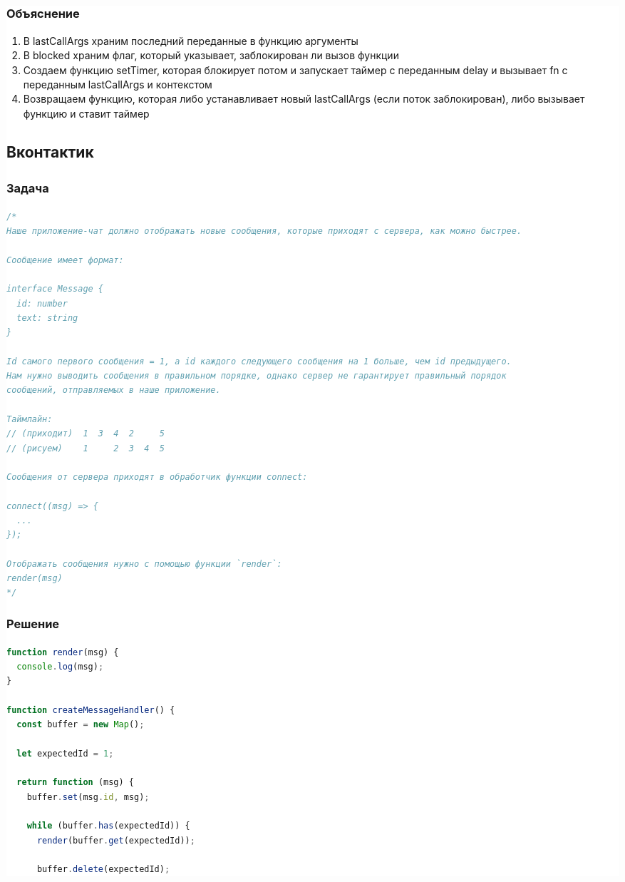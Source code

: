 ### Объяснение

1. В lastCallArgs храним последний переданные в функцию аргументы
2. В blocked храним флаг, который указывает, заблокирован ли вызов функции
3. Создаем функцию setTimer, которая блокирует потом и запускает таймер с переданным delay и вызывает fn с переданным lastCallArgs и контекстом
4. Возвращаем функцию, которая либо устанавливает новый lastCallArgs (если поток заблокирован), либо вызывает функцию и ставит таймер

## Вконтактик

### Задача

```js
/*
Наше приложение-чат должно отображать новые сообщения, которые приходят с сервера, как можно быстрее.

Сообщение имеет формат:

interface Message {
  id: number
  text: string
}

Id самого первого сообщения = 1, а id каждого следующего сообщения на 1 больше, чем id предыдущего.
Нам нужно выводить сообщения в правильном порядке, однако сервер не гарантирует правильный порядок
сообщений, отправляемых в наше приложение.

Таймлайн:
// (приходит)  1  3  4  2     5
// (рисуем)    1     2  3  4  5

Сообщения от сервера приходят в обработчик функции connect:

connect((msg) => {
  ...
});

Отображать сообщения нужно с помощью функции `render`:
render(msg)
*/
```

### Решение

```js
function render(msg) {
  console.log(msg);
}

function createMessageHandler() {
  const buffer = new Map();

  let expectedId = 1;

  return function (msg) {
    buffer.set(msg.id, msg);

    while (buffer.has(expectedId)) {
      render(buffer.get(expectedId));

      buffer.delete(expectedId);

```